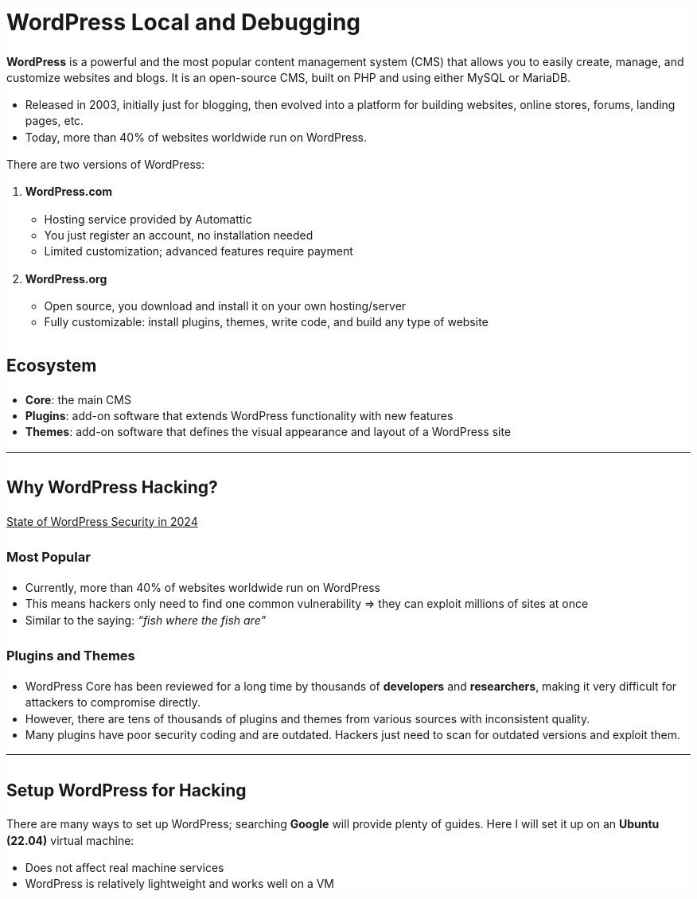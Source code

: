 # WordPress Local and Debugging




**WordPress** is a powerful and the most popular content management system (CMS) that allows you to easily create, manage, and customize websites and blogs. It is an open-source CMS, built on PHP and using either MySQL or MariaDB.  
- Released in 2003, initially just for blogging, then evolved into a platform for building websites, online stores, forums, landing pages, etc.  
- Today, more than 40% of websites worldwide run on WordPress.  

There are two versions of WordPress:  
1. **WordPress.com**  
   - Hosting service provided by Automattic  
   - You just register an account, no installation needed  
   - Limited customization; advanced features require payment  

2. **WordPress.org**  
   - Open source, you download and install it on your own hosting/server  
   - Fully customizable: install plugins, themes, write code, and build any type of website  

## Ecosystem
- **Core**: the main CMS  
- **Plugins**: add-on software that extends WordPress functionality with new features  
- **Themes**: add-on software that defines the visual appearance and layout of a WordPress site  

---

## Why WordPress Hacking?
[State of WordPress Security in 2024](https://patchstack.com/whitepaper/state-of-wordpress-security-in-2024)

### Most Popular
- Currently, more than 40% of websites worldwide run on WordPress  
- This means hackers only need to find one common vulnerability => they can exploit millions of sites at once  
- Similar to the saying: *“fish where the fish are”*  

### Plugins and Themes
- WordPress Core has been reviewed for a long time by thousands of **developers** and **researchers**, making it very difficult for attackers to compromise directly.  
- However, there are tens of thousands of plugins and themes from various sources with inconsistent quality.  
- Many plugins have poor security coding and are outdated. Hackers just need to scan for outdated versions and exploit them.  

---

## Setup WordPress for Hacking
There are many ways to set up WordPress; searching **Google** will provide plenty of guides. Here I will set it up on an **Ubuntu (22.04)** virtual machine:  
- Does not affect real machine services  
- WordPress is relatively lightweight and works well on a VM  
